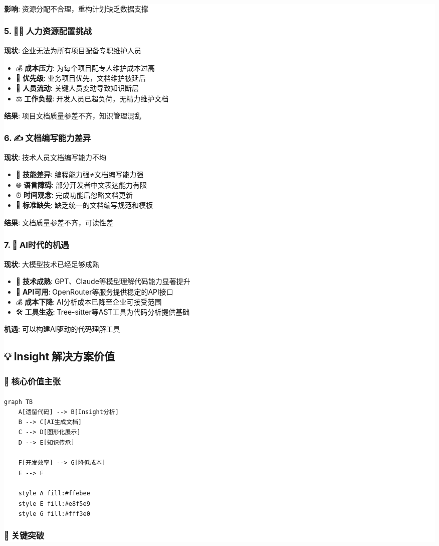 **影响**: 资源分配不合理，重构计划缺乏数据支撑

### 5. 👨‍💻 人力资源配置挑战

**现状**: 企业无法为所有项目配备专职维护人员
- 💰 **成本压力**: 为每个项目配专人维护成本过高
- 🎯 **优先级**: 业务项目优先，文档维护被延后
- 🔄 **人员流动**: 关键人员变动导致知识断层
- ⚖️ **工作负载**: 开发人员已超负荷，无精力维护文档

**结果**: 项目文档质量参差不齐，知识管理混乱

### 6. ✍️ 文档编写能力差异

**现状**: 技术人员文档编写能力不均
- 🎯 **技能差异**: 编程能力强≠文档编写能力强
- 🌐 **语言障碍**: 部分开发者中文表达能力有限
- ⏰ **时间观念**: 完成功能后忽略文档更新
- 📝 **标准缺失**: 缺乏统一的文档编写规范和模板

**结果**: 文档质量参差不齐，可读性差

### 7. 🤖 AI时代的机遇

**现状**: 大模型技术已经足够成熟
- 🧠 **技术成熟**: GPT、Claude等模型理解代码能力显著提升
- 🔗 **API可用**: OpenRouter等服务提供稳定的API接口
- 💰 **成本下降**: AI分析成本已降至企业可接受范围
- 🛠️ **工具生态**: Tree-sitter等AST工具为代码分析提供基础

**机遇**: 可以构建AI驱动的代码理解工具

## 💡 Insight 解决方案价值

### 🎯 核心价值主张

```mermaid
graph TB
    A[遗留代码] --> B[Insight分析]
    B --> C[AI生成文档]
    C --> D[图形化展示]
    D --> E[知识传承]
    
    F[开发效率] --> G[降低成本]
    E --> F
    
    style A fill:#ffebee
    style E fill:#e8f5e9
    style G fill:#fff3e0
```

### 🚀 关键突破
